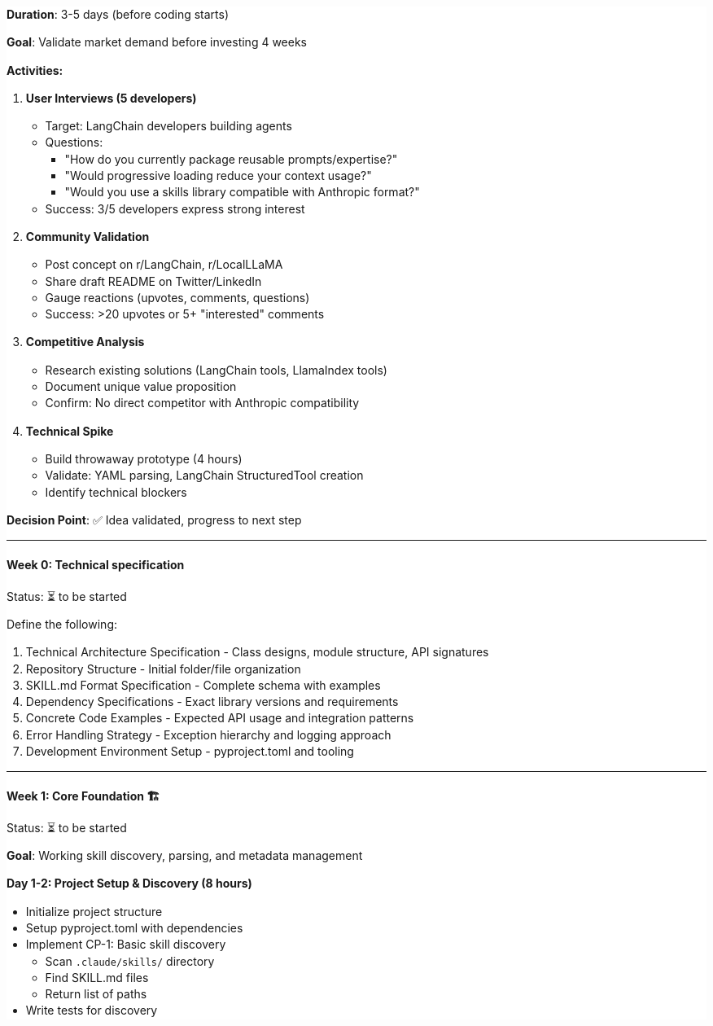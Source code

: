 **Duration**: 3-5 days (before coding starts)

**Goal**: Validate market demand before investing 4 weeks

**Activities:**
1. **User Interviews (5 developers)**
   - Target: LangChain developers building agents
   - Questions:
     - "How do you currently package reusable prompts/expertise?"
     - "Would progressive loading reduce your context usage?"
     - "Would you use a skills library compatible with Anthropic format?"
   - Success: 3/5 developers express strong interest

2. **Community Validation**
   - Post concept on r/LangChain, r/LocalLLaMA
   - Share draft README on Twitter/LinkedIn
   - Gauge reactions (upvotes, comments, questions)
   - Success: >20 upvotes or 5+ "interested" comments

3. **Competitive Analysis**
   - Research existing solutions (LangChain tools, LlamaIndex tools)
   - Document unique value proposition
   - Confirm: No direct competitor with Anthropic compatibility

4. **Technical Spike**
   - Build throwaway prototype (4 hours)
   - Validate: YAML parsing, LangChain StructuredTool creation
   - Identify technical blockers

**Decision Point**: ✅ Idea validated, progress to next step

---
#### **Week 0: Technical specification**
Status: ⏳ to be started

Define the following:

1. Technical Architecture Specification - Class designs, module structure, API signatures
2. Repository Structure - Initial folder/file organization
3. SKILL.md Format Specification - Complete schema with examples 
4. Dependency Specifications - Exact library versions and requirements
5. Concrete Code Examples - Expected API usage and integration patterns
6. Error Handling Strategy - Exception hierarchy and logging approach
7. Development Environment Setup - pyproject.toml and tooling

---

#### **Week 1: Core Foundation** 🏗️
Status: ⏳ to be started

**Goal**: Working skill discovery, parsing, and metadata management

**Day 1-2: Project Setup & Discovery (8 hours)**
- Initialize project structure
- Setup pyproject.toml with dependencies
- Implement CP-1: Basic skill discovery
  - Scan `.claude/skills/` directory
  - Find SKILL.md files
  - Return list of paths
- Write tests for discovery
